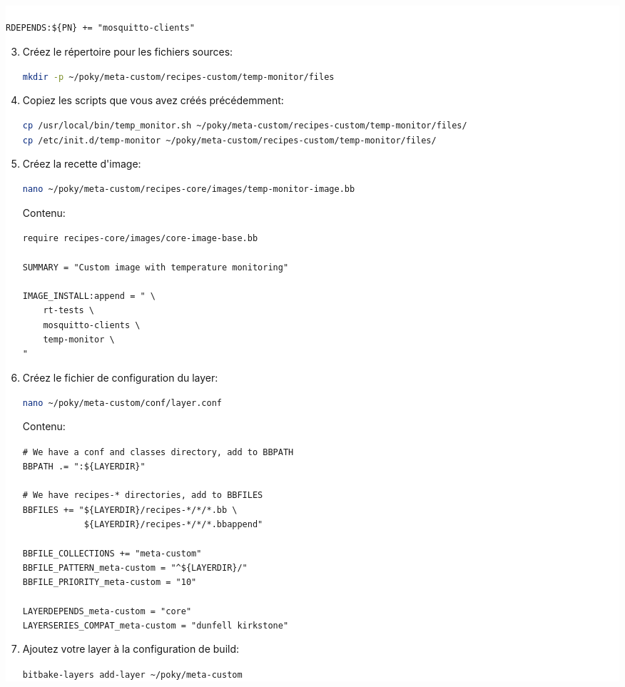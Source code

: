    ```

   RDEPENDS:${PN} += "mosquitto-clients"
   ```

3. Créez le répertoire pour les fichiers sources:
   ```bash
   mkdir -p ~/poky/meta-custom/recipes-custom/temp-monitor/files
   ```

4. Copiez les scripts que vous avez créés précédemment:
   ```bash
   cp /usr/local/bin/temp_monitor.sh ~/poky/meta-custom/recipes-custom/temp-monitor/files/
   cp /etc/init.d/temp-monitor ~/poky/meta-custom/recipes-custom/temp-monitor/files/
   ```

5. Créez la recette d'image:
   ```bash
   nano ~/poky/meta-custom/recipes-core/images/temp-monitor-image.bb
   ```

   Contenu:
   ```
   require recipes-core/images/core-image-base.bb

   SUMMARY = "Custom image with temperature monitoring"

   IMAGE_INSTALL:append = " \
       rt-tests \
       mosquitto-clients \
       temp-monitor \
   "
   ```

6. Créez le fichier de configuration du layer:
   ```bash
   nano ~/poky/meta-custom/conf/layer.conf
   ```

   Contenu:
   ```
   # We have a conf and classes directory, add to BBPATH
   BBPATH .= ":${LAYERDIR}"

   # We have recipes-* directories, add to BBFILES
   BBFILES += "${LAYERDIR}/recipes-*/*/*.bb \
               ${LAYERDIR}/recipes-*/*/*.bbappend"

   BBFILE_COLLECTIONS += "meta-custom"
   BBFILE_PATTERN_meta-custom = "^${LAYERDIR}/"
   BBFILE_PRIORITY_meta-custom = "10"

   LAYERDEPENDS_meta-custom = "core"
   LAYERSERIES_COMPAT_meta-custom = "dunfell kirkstone"
   ```

7. Ajoutez votre layer à la configuration de build:
   ```bash
   bitbake-layers add-layer ~/poky/meta-custom
   ```

